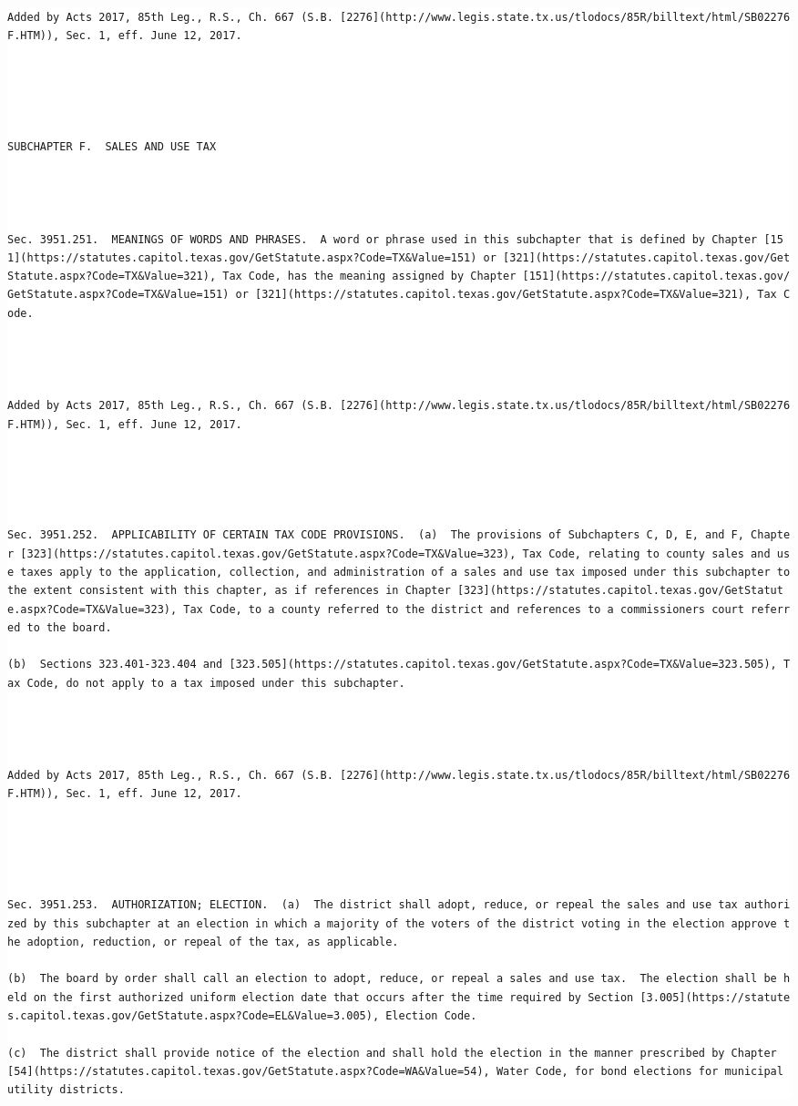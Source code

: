     
    
    
    Added by Acts 2017, 85th Leg., R.S., Ch. 667 (S.B. [2276](http://www.legis.state.tx.us/tlodocs/85R/billtext/html/SB02276F.HTM)), Sec. 1, eff. June 12, 2017.
    
    
    
    
    
    SUBCHAPTER F.  SALES AND USE TAX
    
      
    
    
    Sec. 3951.251.  MEANINGS OF WORDS AND PHRASES.  A word or phrase used in this subchapter that is defined by Chapter [151](https://statutes.capitol.texas.gov/GetStatute.aspx?Code=TX&Value=151) or [321](https://statutes.capitol.texas.gov/GetStatute.aspx?Code=TX&Value=321), Tax Code, has the meaning assigned by Chapter [151](https://statutes.capitol.texas.gov/GetStatute.aspx?Code=TX&Value=151) or [321](https://statutes.capitol.texas.gov/GetStatute.aspx?Code=TX&Value=321), Tax Code.
    
    
    
    
    Added by Acts 2017, 85th Leg., R.S., Ch. 667 (S.B. [2276](http://www.legis.state.tx.us/tlodocs/85R/billtext/html/SB02276F.HTM)), Sec. 1, eff. June 12, 2017.
    
    
    
    
    
    Sec. 3951.252.  APPLICABILITY OF CERTAIN TAX CODE PROVISIONS.  (a)  The provisions of Subchapters C, D, E, and F, Chapter [323](https://statutes.capitol.texas.gov/GetStatute.aspx?Code=TX&Value=323), Tax Code, relating to county sales and use taxes apply to the application, collection, and administration of a sales and use tax imposed under this subchapter to the extent consistent with this chapter, as if references in Chapter [323](https://statutes.capitol.texas.gov/GetStatute.aspx?Code=TX&Value=323), Tax Code, to a county referred to the district and references to a commissioners court referred to the board.
    
    (b)  Sections 323.401-323.404 and [323.505](https://statutes.capitol.texas.gov/GetStatute.aspx?Code=TX&Value=323.505), Tax Code, do not apply to a tax imposed under this subchapter.
    
    
    
    
    Added by Acts 2017, 85th Leg., R.S., Ch. 667 (S.B. [2276](http://www.legis.state.tx.us/tlodocs/85R/billtext/html/SB02276F.HTM)), Sec. 1, eff. June 12, 2017.
    
    
    
    
    
    Sec. 3951.253.  AUTHORIZATION; ELECTION.  (a)  The district shall adopt, reduce, or repeal the sales and use tax authorized by this subchapter at an election in which a majority of the voters of the district voting in the election approve the adoption, reduction, or repeal of the tax, as applicable.
    
    (b)  The board by order shall call an election to adopt, reduce, or repeal a sales and use tax.  The election shall be held on the first authorized uniform election date that occurs after the time required by Section [3.005](https://statutes.capitol.texas.gov/GetStatute.aspx?Code=EL&Value=3.005), Election Code.
    
    (c)  The district shall provide notice of the election and shall hold the election in the manner prescribed by Chapter [54](https://statutes.capitol.texas.gov/GetStatute.aspx?Code=WA&Value=54), Water Code, for bond elections for municipal utility districts.
    